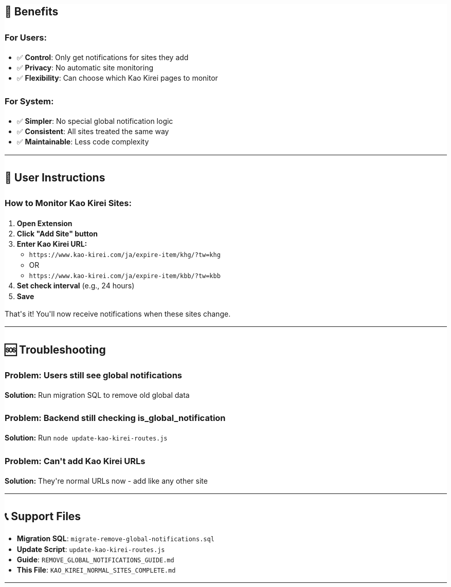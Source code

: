 
## 🎯 **Benefits**

### **For Users:**
- ✅ **Control**: Only get notifications for sites they add
- ✅ **Privacy**: No automatic site monitoring
- ✅ **Flexibility**: Can choose which Kao Kirei pages to monitor

### **For System:**
- ✅ **Simpler**: No special global notification logic
- ✅ **Consistent**: All sites treated the same way
- ✅ **Maintainable**: Less code complexity

---

## 📝 **User Instructions**

### **How to Monitor Kao Kirei Sites:**

1. **Open Extension**
2. **Click "Add Site" button**
3. **Enter Kao Kirei URL:**
   - `https://www.kao-kirei.com/ja/expire-item/khg/?tw=khg`
   - OR
   - `https://www.kao-kirei.com/ja/expire-item/kbb/?tw=kbb`
4. **Set check interval** (e.g., 24 hours)
5. **Save**

That's it! You'll now receive notifications when these sites change.

---

## 🆘 **Troubleshooting**

### **Problem: Users still see global notifications**
**Solution:** Run migration SQL to remove old global data

### **Problem: Backend still checking is_global_notification**
**Solution:** Run `node update-kao-kirei-routes.js`

### **Problem: Can't add Kao Kirei URLs**
**Solution:** They're normal URLs now - add like any other site

---

## 📞 **Support Files**

- **Migration SQL**: `migrate-remove-global-notifications.sql`
- **Update Script**: `update-kao-kirei-routes.js`
- **Guide**: `REMOVE_GLOBAL_NOTIFICATIONS_GUIDE.md`
- **This File**: `KAO_KIREI_NORMAL_SITES_COMPLETE.md`

---